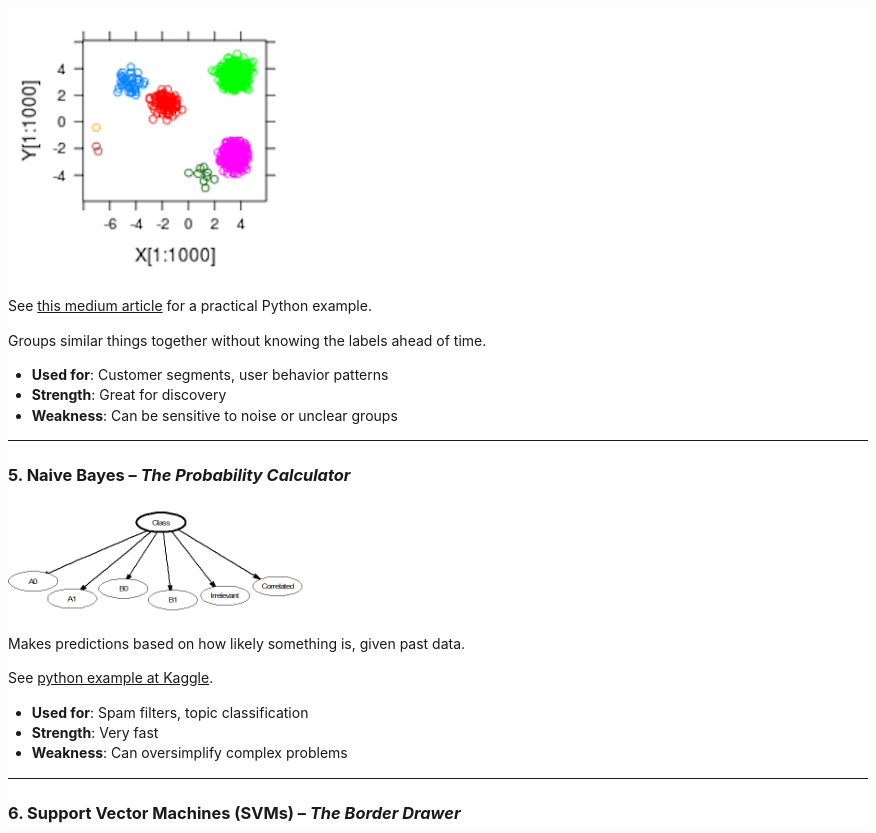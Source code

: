 <img src="/assets/images/notes/clustering.png" alt="Clustering Models" style="width: 300px;">

See [this medium article](https://medium.com/@nomannayeem/clustering-with-confidence-a-practical-guide-to-data-clustering-in-python-15d82d8a7bfb) for a practical Python example.

Groups similar things together without knowing the labels ahead of time.

* **Used for**: Customer segments, user behavior patterns
* **Strength**: Great for discovery
* **Weakness**: Can be sensitive to noise or unclear groups

---

### 5. **Naive Bayes** – *The Probability Calculator*

<img src="/assets/images/notes/bayes.png" alt="Bayes" style="width: 300px;">

Makes predictions based on how likely something is, given past data.

See [python example at Kaggle](https://www.kaggle.com/code/prashant111/naive-bayes-classifier-in-python).

* **Used for**: Spam filters, topic classification
* **Strength**: Very fast
* **Weakness**: Can oversimplify complex problems

---

### 6. **Support Vector Machines (SVMs)** – *The Border Drawer*

